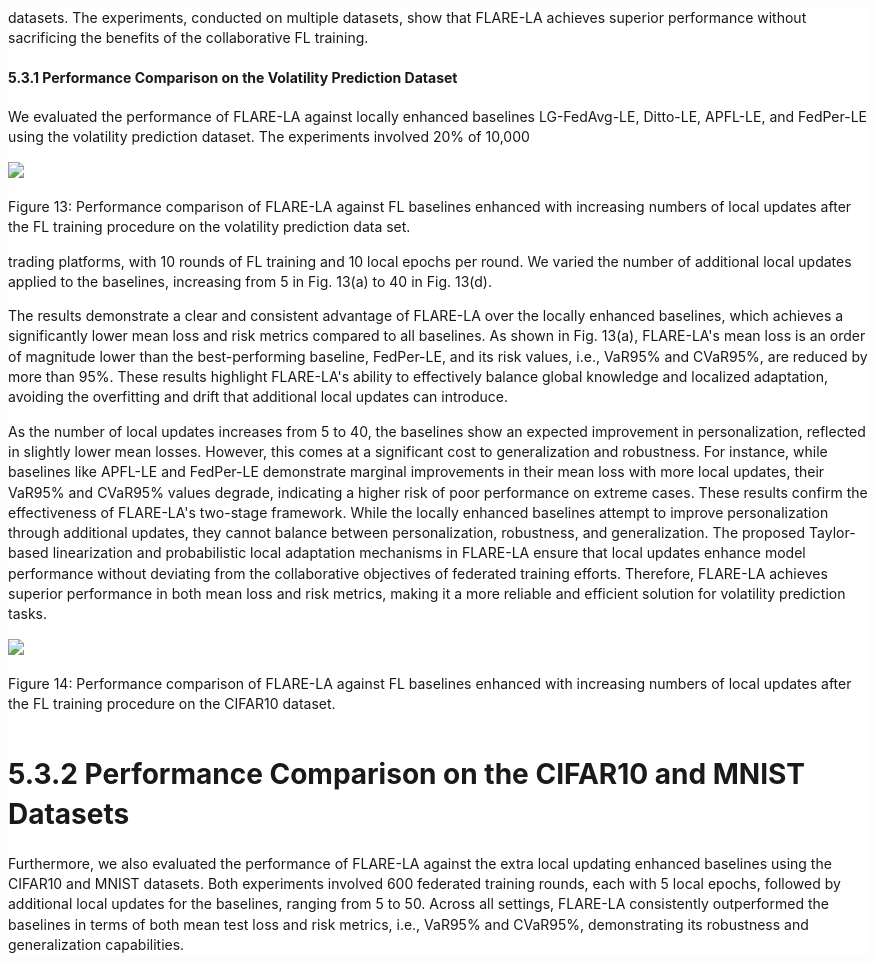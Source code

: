 datasets. The experiments, conducted on multiple datasets, show that FLARE-LA achieves superior performance without sacrificing the benefits of the collaborative FL training.

#### **5.3.1 Performance Comparison on the Volatility Prediction Dataset**

We evaluated the performance of FLARE-LA against locally enhanced baselines LG-FedAvg-LE, Ditto-LE, APFL-LE, and FedPer-LE using the volatility prediction dataset. The experiments involved 20% of 10,000

![](_page_22_Figure_1.jpeg)

Figure 13: Performance comparison of FLARE-LA against FL baselines enhanced with increasing numbers of local updates after the FL training procedure on the volatility prediction data set.

trading platforms, with 10 rounds of FL training and 10 local epochs per round. We varied the number of additional local updates applied to the baselines, increasing from 5 in Fig. 13(a) to 40 in Fig. 13(d).

The results demonstrate a clear and consistent advantage of FLARE-LA over the locally enhanced baselines, which achieves a significantly lower mean loss and risk metrics compared to all baselines. As shown in Fig. 13(a), FLARE-LA's mean loss is an order of magnitude lower than the best-performing baseline, FedPer-LE, and its risk values, i.e., VaR95% and CVaR95%, are reduced by more than 95%. These results highlight FLARE-LA's ability to effectively balance global knowledge and localized adaptation, avoiding the overfitting and drift that additional local updates can introduce.

As the number of local updates increases from 5 to 40, the baselines show an expected improvement in personalization, reflected in slightly lower mean losses. However, this comes at a significant cost to generalization and robustness. For instance, while baselines like APFL-LE and FedPer-LE demonstrate marginal improvements in their mean loss with more local updates, their VaR95% and CVaR95% values degrade, indicating a higher risk of poor performance on extreme cases. These results confirm the effectiveness of FLARE-LA's two-stage framework. While the locally enhanced baselines attempt to improve personalization through additional updates, they cannot balance between personalization, robustness, and generalization. The proposed Taylor-based linearization and probabilistic local adaptation mechanisms in FLARE-LA ensure that local updates enhance model performance without deviating from the collaborative objectives of federated training efforts. Therefore, FLARE-LA achieves superior performance in both mean loss and risk metrics, making it a more reliable and efficient solution for volatility prediction tasks.

![](_page_23_Figure_1.jpeg)

Figure 14: Performance comparison of FLARE-LA against FL baselines enhanced with increasing numbers of local updates after the FL training procedure on the CIFAR10 dataset.

# **5.3.2 Performance Comparison on the CIFAR10 and MNIST Datasets**

Furthermore, we also evaluated the performance of FLARE-LA against the extra local updating enhanced baselines using the CIFAR10 and MNIST datasets. Both experiments involved 600 federated training rounds, each with 5 local epochs, followed by additional local updates for the baselines, ranging from 5 to 50. Across all settings, FLARE-LA consistently outperformed the baselines in terms of both mean test loss and risk metrics, i.e., VaR95% and CVaR95%, demonstrating its robustness and generalization capabilities.
